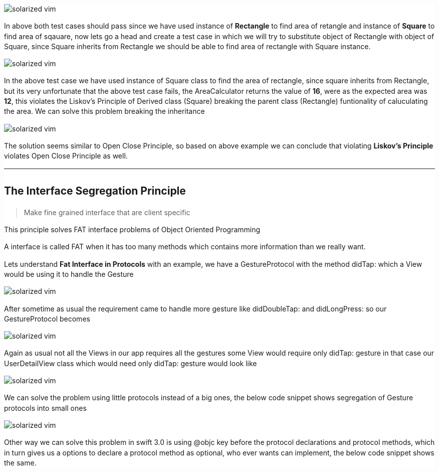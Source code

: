 ![solarized vim](https://cdn-images-1.medium.com/max/1600/1*C7PDlBAW-MSFg6CHSuBvng.png)

In above both test cases should pass since we have used instance of **Rectangle** to find area of retangle and instance of **Square** to find area of sqauare, now lets go a head and create a test case in which we will try to substitute object of Rectangle with object of Square, since Square inherits from Rectangle we should be able to find area of rectangle with Square instance.

![solarized vim](https://cdn-images-1.medium.com/max/1600/1*BnySXUeUCeZujzyIMdEjlA.png)

In the above test case we have used instance of Square class to find the area of rectangle, since square inherits from Rectangle, but its very unfortunate that the above test case fails, the AreaCalculator returns the value of **16**, were as the expected area was **12**, this violates the Liskov’s Principle of Derived class (Square) breaking the parent class (Rectangle) funtionality of caluculating the area.
We can solve this problem breaking the inheritance 

![solarized vim](https://cdn-images-1.medium.com/max/1600/1*b2cdsBeh783n45sE7dBa-g.png)

The solution seems similar to Open Close Principle, so based on above example we can conclude that violating **Liskov’s Principle** violates Open Close Principle as well. 


---

## The Interface Segregation Principle
> Make fine grained interface that are client specific

This principle solves FAT interface problems of Object Oriented Programming

A interface is called FAT when it has too many methods which contains more information than we really want.

Lets understand **Fat Interface in Protocols** with an example, we have a GestureProtocol with the method didTap: which a View would be using it to handle the Gesture

![solarized vim](https://cdn-images-1.medium.com/max/1600/1*oPafL4wY5Y6IX1KenL4R_Q.png)

After sometime as usual the requirement came to handle more gesture like didDoubleTap: and didLongPress: so our GestureProtocol becomes

![solarized vim](https://cdn-images-1.medium.com/max/1600/1*cZh1h-LubEhAabxW_VLxjg.png)

Again as usual not all the Views in our app requires all the gestures some View would require only didTap: gesture in that case our UserDetailView class which would need only didTap: gesture would look like 

![solarized vim](https://cdn-images-1.medium.com/max/1600/1*bPSrS2T_4ouPk8DGW_Tl_g.png)

We can solve the problem using little protocols instead of a big ones, the below code snippet shows segregation of Gesture protocols into small ones

![solarized vim](https://cdn-images-1.medium.com/max/1600/1*Xv3AJClspHSuRtPvXtEffw.png)

Other way we can solve this problem in swift 3.0 is using @objc key before the protocol declarations and protocol methods, which in turn gives us a options to declare a protocol method as optional, who ever wants can implement, the below code snippet shows the same.
